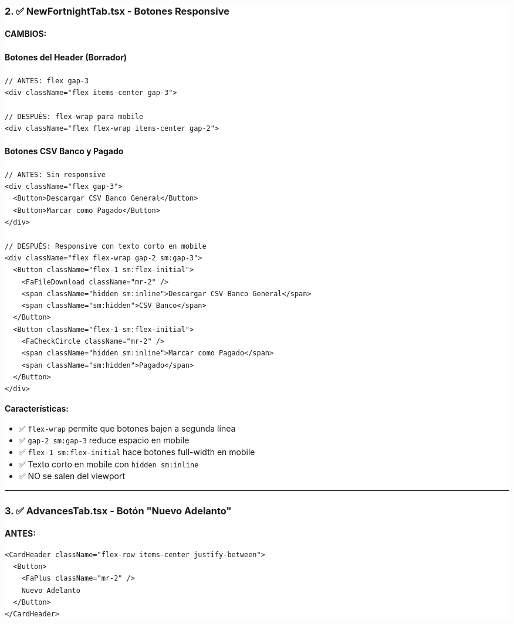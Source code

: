 
### 2. ✅ NewFortnightTab.tsx - Botones Responsive

**CAMBIOS:**

#### Botones del Header (Borrador)
```tsx
// ANTES: flex gap-3
<div className="flex items-center gap-3">

// DESPUÉS: flex-wrap para mobile
<div className="flex flex-wrap items-center gap-2">
```

#### Botones CSV Banco y Pagado
```tsx
// ANTES: Sin responsive
<div className="flex gap-3">
  <Button>Descargar CSV Banco General</Button>
  <Button>Marcar como Pagado</Button>
</div>

// DESPUÉS: Responsive con texto corto en mobile
<div className="flex flex-wrap gap-2 sm:gap-3">
  <Button className="flex-1 sm:flex-initial">
    <FaFileDownload className="mr-2" />
    <span className="hidden sm:inline">Descargar CSV Banco General</span>
    <span className="sm:hidden">CSV Banco</span>
  </Button>
  <Button className="flex-1 sm:flex-initial">
    <FaCheckCircle className="mr-2" />
    <span className="hidden sm:inline">Marcar como Pagado</span>
    <span className="sm:hidden">Pagado</span>
  </Button>
</div>
```

**Características:**
- ✅ `flex-wrap` permite que botones bajen a segunda línea
- ✅ `gap-2 sm:gap-3` reduce espacio en mobile
- ✅ `flex-1 sm:flex-initial` hace botones full-width en mobile
- ✅ Texto corto en mobile con `hidden sm:inline`
- ✅ NO se salen del viewport

---

### 3. ✅ AdvancesTab.tsx - Botón "Nuevo Adelanto"

**ANTES:**
```tsx
<CardHeader className="flex-row items-center justify-between">
  <Button>
    <FaPlus className="mr-2" />
    Nuevo Adelanto
  </Button>
</CardHeader>
```
